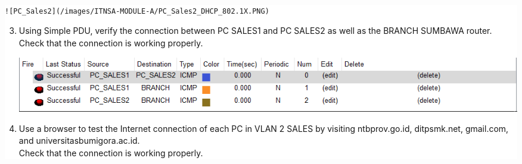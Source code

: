     ![PC_Sales2](/images/ITNSA-MODULE-A/PC_Sales2_DHCP_802.1X.PNG)

3. Using Simple PDU, verify the connection between PC SALES1 and PC SALES2 as well as the BRANCH SUMBAWA router.<br>
Check that the connection is working properly.

    ![SIMPLEPDU](/images/ITNSA-MODULE-A/SimplePDU_Client_To_Router_Success.PNG)

4. Use a browser to test the Internet connection of each PC in VLAN 2 SALES by visiting ntbprov.go.id, ditpsmk.net, gmail.com, and universitasbumigora.ac.id.<br>
Check that the connection is working properly.
    